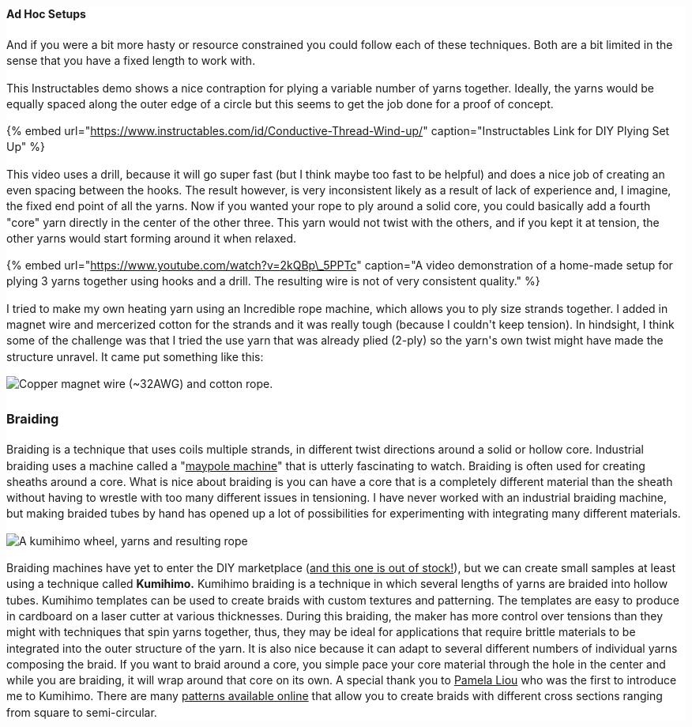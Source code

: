#### Ad Hoc Setups 

And if you were a bit more hasty or resource constrained you could follow each of these techniques. Both are a bit limited in the sense that you have a fixed length to work with. 

This Instructables demo shows a nice contraption for plying a variable number of yarns together. Ideally, the yarns would be equally spaced along the outer edge of a circle but this seems to get the job done for a proof of concept. 

{% embed url="https://www.instructables.com/id/Conductive-Thread-Wind-up/" caption="Instructables Link for DIY Plying Set Up" %}

This video uses a drill, because it will go super fast \(but I think maybe too fast to be helpful\) and does a nice job of creating an even spacing between the hooks. The result however, is very inconsistent likely as a result of lack of experience and, I imagine, the fixed end point of all the yarns. Now if you wanted your rope to ply around a solid core, you could basically add a fourth "core" yarn directly in the center of the other three. This yarn would not twist with the others, and if you kept it at tension, the other yarns would start forming around it when relaxed. 

{% embed url="https://www.youtube.com/watch?v=2kQBp\_5PPTc" caption="A video demonstration of a home-made setup for plying 3 yarns together using hooks and a drill. The resulting wire is not of very consistent quality." %}

I tried to make my own heating yarn using an Incredible rope machine,  which allows you to ply size strands together. I added in magnet wire and mercerized cotton for the strands and it was really tough \(because I couldn't keep tension\). In hindsight, I think some of the challenge was that I tried the use yarn that was already plied \(2-ply\) so the yarn's own twist might have made the structure unravel. It came put something like this: 



![Copper magnet wire \(~32AWG\) and cotton rope. ](.gitbook/assets/rope_1.jpg)

### Braiding 

Braiding is a technique that uses coils multiple strands, in different twist directions around a solid or hollow core. Industrial braiding uses a machine called a "[maypole machine](https://www.youtube.com/watch?v=SKHuZEhrQ2E)" that is utterly fascinating to watch. Braiding is often used for creating sheaths around a core. What is nice about braiding is you can have a core that is a completely different material than the sheath without having to wrestle with too many different issues in tensioning. I have never worked with an industrial braiding machine, but making braided tubes by hand has opened up a lot of possibilities for experimenting with integrating many different materials. 

![A kumihimo wheel, yarns and resulting rope ](.gitbook/assets/kumihimo_1.jpg)

Braiding machines have yet to enter the DIY marketplace \([and this one is out of stock!](https://www.kickstarter.com/projects/mixedmediaeng/rope-omatic)\), but we can create small samples at least using a technique called **Kumihimo.** Kumihimo braiding is a technique in which several lengths of yarns are braided into hollow tubes. Kumihimo templates can be used to create braids with custom textures and patterning. The templates are easy to produce in cardboard on a laser cutter at various thicknesses. During this braiding, the maker has more control over tensions than they might with techniques that spin yarns together, thus, they may be ideal for applications that require brittle materials to be integrated into the outer structure of the yarn. It is also nice because it can adapt to several different numbers of individual yarns composing the braid. If you want to braid around a core, you simple pace your core material through the hole in the center and while you are braiding, it will wrap around that core on its own. A special thank you to [Pamela Liou](https://pamelaliou.com/) who was the first to introduce me to Kumihimo. There are many [patterns available online](https://prumihimo.com/resources/braiding-patterns/) that allow you to create braids with different cross sections ranging from square to semi-circular. 
